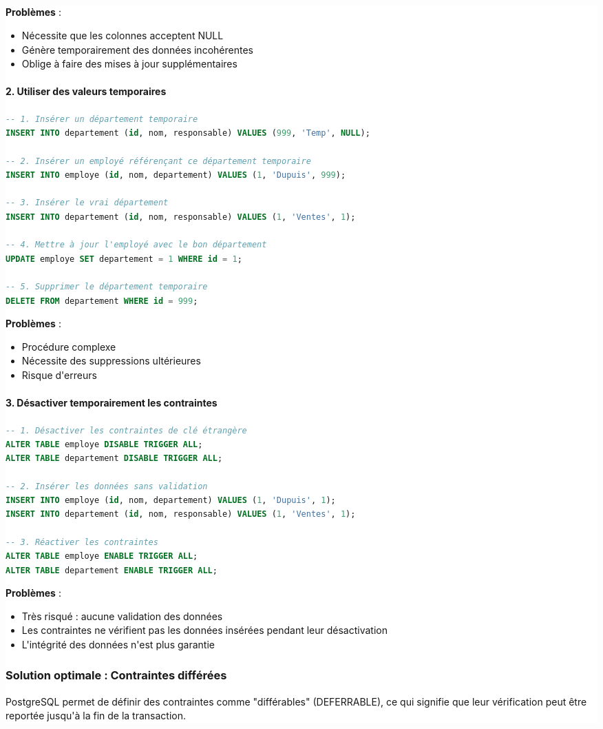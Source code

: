 **Problèmes** :
- Nécessite que les colonnes acceptent NULL
- Génère temporairement des données incohérentes
- Oblige à faire des mises à jour supplémentaires

#### 2. Utiliser des valeurs temporaires

```sql
-- 1. Insérer un département temporaire
INSERT INTO departement (id, nom, responsable) VALUES (999, 'Temp', NULL);

-- 2. Insérer un employé référençant ce département temporaire
INSERT INTO employe (id, nom, departement) VALUES (1, 'Dupuis', 999);

-- 3. Insérer le vrai département
INSERT INTO departement (id, nom, responsable) VALUES (1, 'Ventes', 1);

-- 4. Mettre à jour l'employé avec le bon département
UPDATE employe SET departement = 1 WHERE id = 1;

-- 5. Supprimer le département temporaire
DELETE FROM departement WHERE id = 999;
```

**Problèmes** :
- Procédure complexe
- Nécessite des suppressions ultérieures
- Risque d'erreurs

#### 3. Désactiver temporairement les contraintes

```sql
-- 1. Désactiver les contraintes de clé étrangère
ALTER TABLE employe DISABLE TRIGGER ALL;
ALTER TABLE departement DISABLE TRIGGER ALL;

-- 2. Insérer les données sans validation
INSERT INTO employe (id, nom, departement) VALUES (1, 'Dupuis', 1);
INSERT INTO departement (id, nom, responsable) VALUES (1, 'Ventes', 1);

-- 3. Réactiver les contraintes
ALTER TABLE employe ENABLE TRIGGER ALL;
ALTER TABLE departement ENABLE TRIGGER ALL;
```

**Problèmes** :
- Très risqué : aucune validation des données
- Les contraintes ne vérifient pas les données insérées pendant leur désactivation
- L'intégrité des données n'est plus garantie

### Solution optimale : Contraintes différées

PostgreSQL permet de définir des contraintes comme "différables" (DEFERRABLE), ce qui signifie que leur vérification peut être reportée jusqu'à la fin de la transaction.
